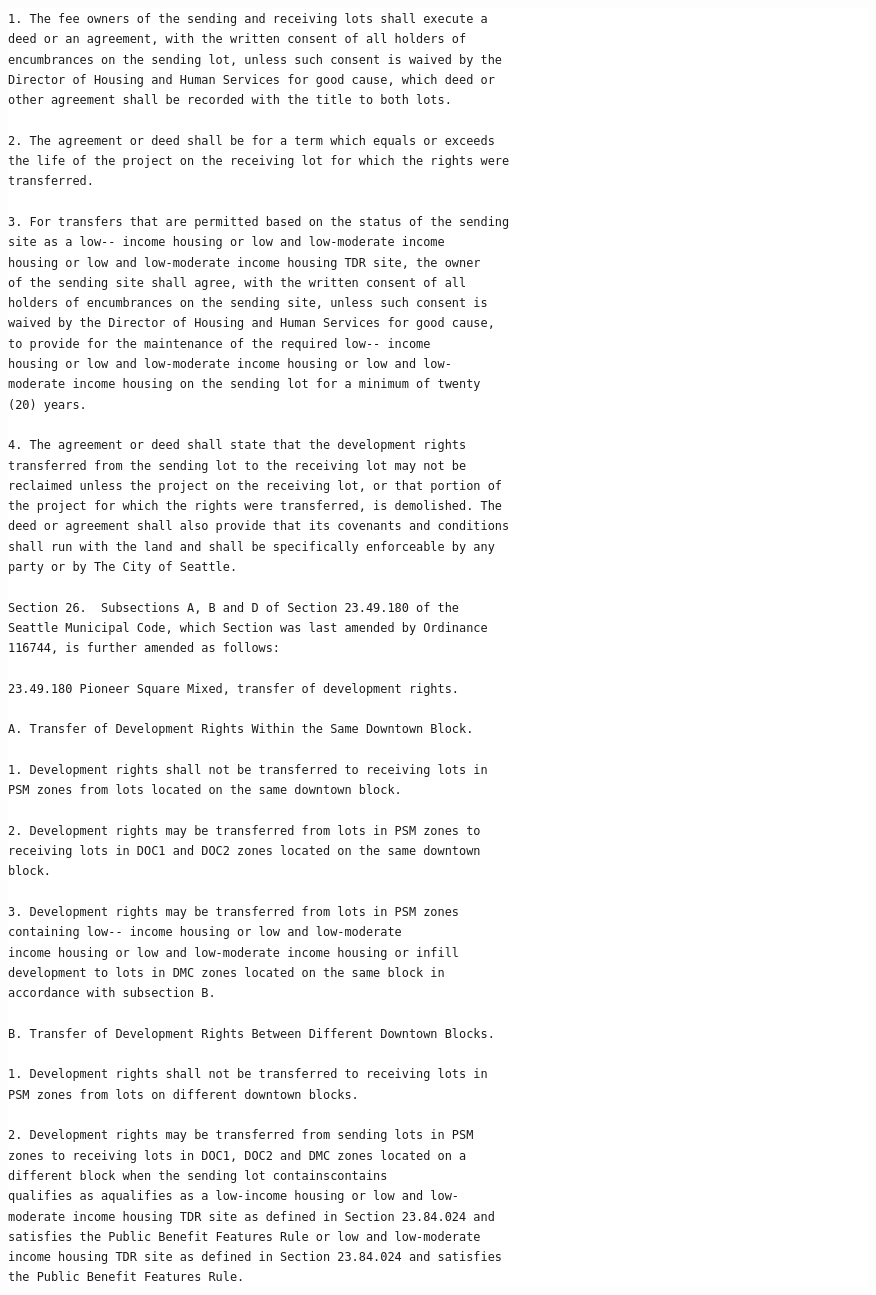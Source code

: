     1. The fee owners of the sending and receiving lots shall execute a  
    deed or an agreement, with the written consent of all holders of  
    encumbrances on the sending lot, unless such consent is waived by the  
    Director of Housing and Human Services for good cause, which deed or  
    other agreement shall be recorded with the title to both lots.  
  
    2. The agreement or deed shall be for a term which equals or exceeds  
    the life of the project on the receiving lot for which the rights were  
    transferred.  
  
    3. For transfers that are permitted based on the status of the sending  
    site as a low-- income housing or low and low-moderate income  
    housing or low and low-moderate income housing TDR site, the owner  
    of the sending site shall agree, with the written consent of all  
    holders of encumbrances on the sending site, unless such consent is  
    waived by the Director of Housing and Human Services for good cause,  
    to provide for the maintenance of the required low-- income  
    housing or low and low-moderate income housing or low and low-  
    moderate income housing on the sending lot for a minimum of twenty  
    (20) years.  
  
    4. The agreement or deed shall state that the development rights  
    transferred from the sending lot to the receiving lot may not be  
    reclaimed unless the project on the receiving lot, or that portion of  
    the project for which the rights were transferred, is demolished. The  
    deed or agreement shall also provide that its covenants and conditions  
    shall run with the land and shall be specifically enforceable by any  
    party or by The City of Seattle.  
  
    Section 26.  Subsections A, B and D of Section 23.49.180 of the  
    Seattle Municipal Code, which Section was last amended by Ordinance  
    116744, is further amended as follows:  
  
    23.49.180 Pioneer Square Mixed, transfer of development rights.  
  
    A. Transfer of Development Rights Within the Same Downtown Block.  
  
    1. Development rights shall not be transferred to receiving lots in  
    PSM zones from lots located on the same downtown block.  
  
    2. Development rights may be transferred from lots in PSM zones to  
    receiving lots in DOC1 and DOC2 zones located on the same downtown  
    block.  
  
    3. Development rights may be transferred from lots in PSM zones  
    containing low-- income housing or low and low-moderate  
    income housing or low and low-moderate income housing or infill  
    development to lots in DMC zones located on the same block in  
    accordance with subsection B.  
  
    B. Transfer of Development Rights Between Different Downtown Blocks.  
  
    1. Development rights shall not be transferred to receiving lots in  
    PSM zones from lots on different downtown blocks.  
  
    2. Development rights may be transferred from sending lots in PSM  
    zones to receiving lots in DOC1, DOC2 and DMC zones located on a  
    different block when the sending lot containscontains   
    qualifies as aqualifies as a low-income housing or low and low-  
    moderate income housing TDR site as defined in Section 23.84.024 and  
    satisfies the Public Benefit Features Rule or low and low-moderate  
    income housing TDR site as defined in Section 23.84.024 and satisfies  
    the Public Benefit Features Rule.  
  
